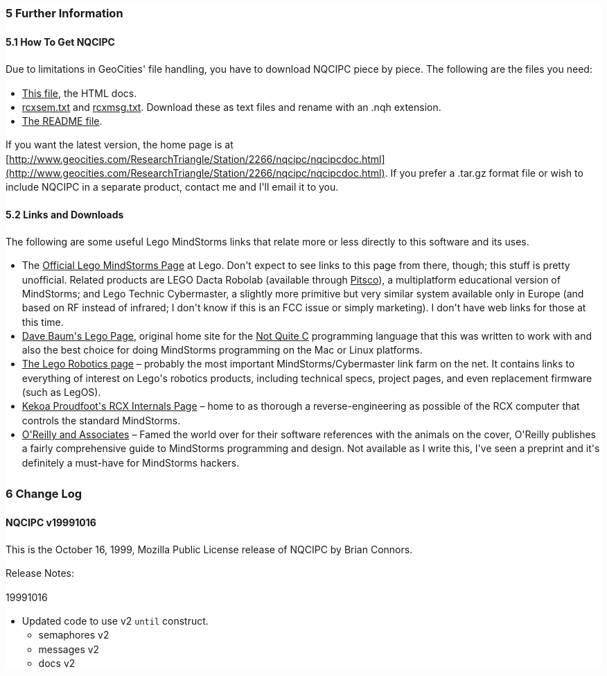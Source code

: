 ### 5 Further Information

#### 5.1 How To Get NQCIPC

Due to limitations in GeoCities' file handling, you have to download NQCIPC piece by piece. The following are the files you need:

*   [This file](nqcipcdoc.html), the HTML docs.
*   [rcxsem.txt](rcxsem.txt) and [rcxmsg.txt](rcxmsg.txt). Download these as text files and rename with an .nqh extension.
*   [The README file](readme.txt).

If you want the latest version, the home page is at [http://www.geocities.com/ResearchTriangle/Station/2266/nqcipc/nqcipcdoc.html](http://www.geocities.com/ResearchTriangle/Station/2266/nqcipc/nqcipcdoc.html). If you prefer a .tar.gz format file or wish to include NQCIPC in a separate product, contact me and I'll email it to you.

#### 5.2 Links and Downloads

The following are some useful Lego MindStorms links that relate more or less directly to this software and its uses.

*   The [Official Lego MindStorms Page](http://mindstorms.lego.com/) at Lego. Don't expect to see links to this page from there, though; this stuff is pretty unofficial. Related products are LEGO Dacta Robolab (available through [Pitsco](http://www.pitsco.com/)), a multiplatform educational version of MindStorms; and Lego Technic Cybermaster, a slightly more primitive but very similar system available only in Europe (and based on RF instead of infrared; I don't know if this is an FCC issue or simply marketing). I don't have web links for those at this time.
*   [Dave Baum's Lego Page](http://www.enteract.com/~dbaum/lego), original home site for the [Not Quite C](http://www.enteract.com/~dbaum/lego/nqc) programming language that this was written to work with and also the best choice for doing MindStorms programming on the Mac or Linux platforms.
*   [The Lego Robotics page](http://www.crynwr.com/lego-robotics) – probably the most important MindStorms/Cybermaster link farm on the net. It contains links to everything of interest on Lego's robotics products, including technical specs, project pages, and even replacement firmware (such as LegOS).
*   [Kekoa Proudfoot's RCX Internals Page](http://graphics.stanford.edu/~kekoa/rcx) – home to as thorough a reverse-engineering as possible of the RCX computer that controls the standard MindStorms.
*   [O'Reilly and Associates](http://www.ora.com/) – Famed the world over for their software references with the animals on the cover, O'Reilly publishes a fairly comprehensive guide to MindStorms programming and design. Not available as I write this, I've seen a preprint and it's definitely a must-have for MindStorms hackers.

### 6 Change Log

#### NQCIPC v19991016

This is the October 16, 1999, Mozilla Public License release of NQCIPC by Brian Connors.

Release Notes:

19991016

* Updated code to use v2 `until` construct. 
  + semaphores v2
  + messages v2
  + docs v2
